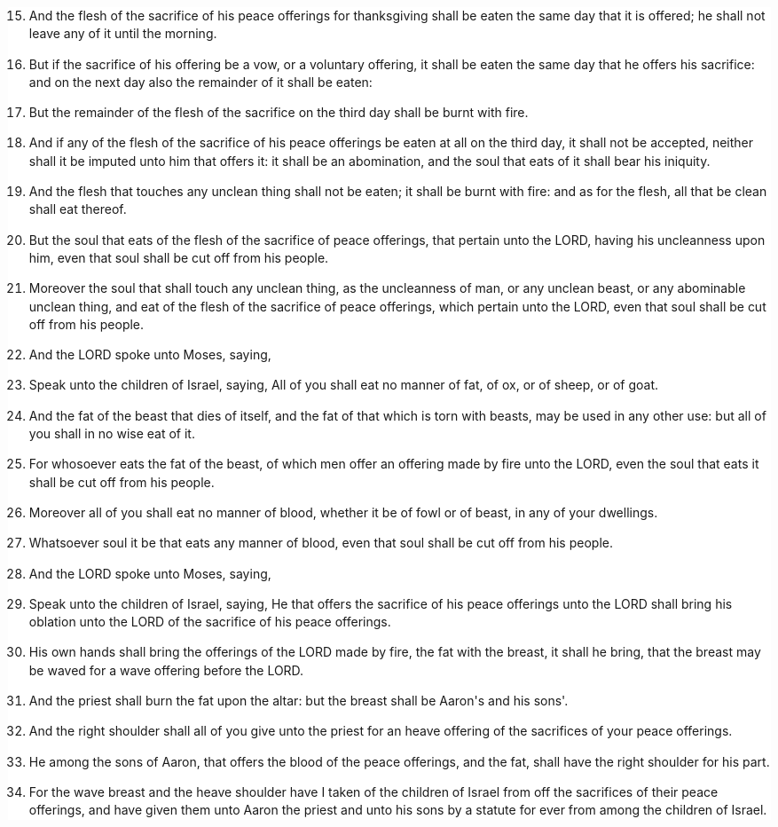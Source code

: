 15. And the flesh of the sacrifice of his peace offerings for thanksgiving shall be eaten the same day that it is offered; he shall not leave any of it until the morning.

16. But if the sacrifice of his offering be a vow, or a voluntary offering, it shall be eaten the same day that he offers his sacrifice: and on the next day also the remainder of it shall be eaten:

17. But the remainder of the flesh of the sacrifice on the third day shall be burnt with fire.

18. And if any of the flesh of the sacrifice of his peace offerings be eaten at all on the third day, it shall not be accepted, neither shall it be imputed unto him that offers it: it shall be an abomination, and the soul that eats of it shall bear his iniquity.

19. And the flesh that touches any unclean thing shall not be eaten; it shall be burnt with fire: and as for the flesh, all that be clean shall eat thereof.

20. But the soul that eats of the flesh of the sacrifice of peace offerings, that pertain unto the LORD, having his uncleanness upon him, even that soul shall be cut off from his people.

21. Moreover the soul that shall touch any unclean thing, as the uncleanness of man, or any unclean beast, or any abominable unclean thing, and eat of the flesh of the sacrifice of peace offerings, which pertain unto the LORD, even that soul shall be cut off from his people.

22. And the LORD spoke unto Moses, saying,

23. Speak unto the children of Israel, saying, All of you shall eat no manner of fat, of ox, or of sheep, or of goat.

24. And the fat of the beast that dies of itself, and the fat of that which is torn with beasts, may be used in any other use: but all of you shall in no wise eat of it.

25. For whosoever eats the fat of the beast, of which men offer an offering made by fire unto the LORD, even the soul that eats it shall be cut off from his people.

26. Moreover all of you shall eat no manner of blood, whether it be of fowl or of beast, in any of your dwellings.

27. Whatsoever soul it be that eats any manner of blood, even that soul shall be cut off from his people.

28. And the LORD spoke unto Moses, saying,

29. Speak unto the children of Israel, saying, He that offers the sacrifice of his peace offerings unto the LORD shall bring his oblation unto the LORD of the sacrifice of his peace offerings.

30. His own hands shall bring the offerings of the LORD made by fire, the fat with the breast, it shall he bring, that the breast may be waved for a wave offering before the LORD.

31. And the priest shall burn the fat upon the altar: but the breast shall be Aaron's and his sons'.

32. And the right shoulder shall all of you give unto the priest for an heave offering of the sacrifices of your peace offerings.

33. He among the sons of Aaron, that offers the blood of the peace offerings, and the fat, shall have the right shoulder for his part.

34. For the wave breast and the heave shoulder have I taken of the children of Israel from off the sacrifices of their peace offerings, and have given them unto Aaron the priest and unto his sons by a statute for ever from among the children of Israel.
